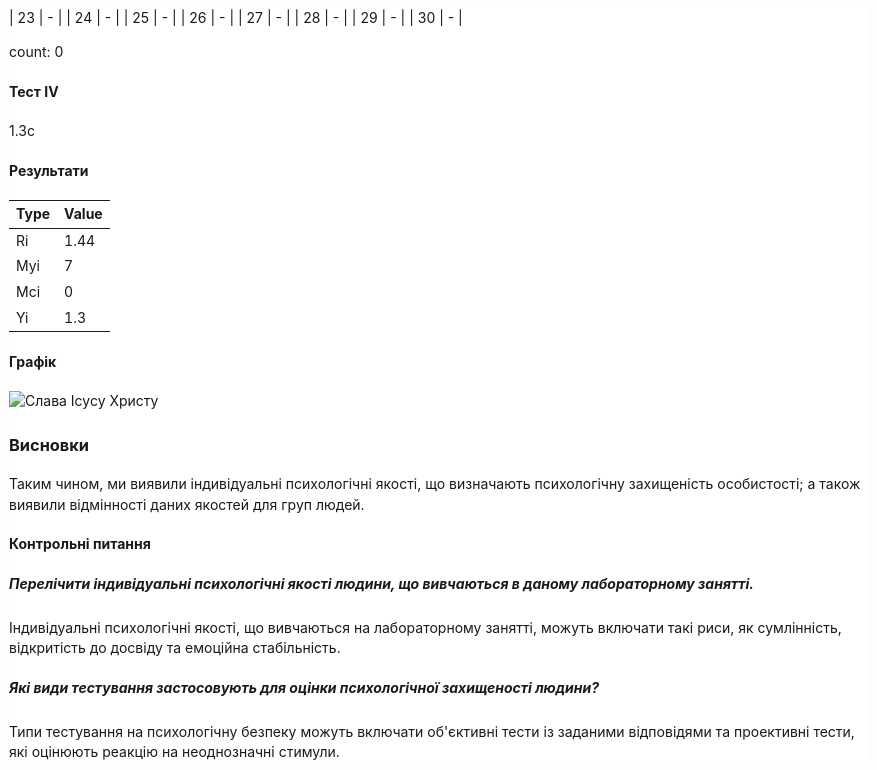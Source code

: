 | 23  | -      |
| 24  | -      |
| 25  | -      |
| 26  | -      |
| 27  | -      |
| 28  | -      |
| 29  | -      |
| 30  | -      |

count: 0

#### Тест IV

1.3с

#### Результати

| Type | Value |
| ---- | ----- |
| Ri   | 1.44  |
| Myi  | 7     |
| Mci  | 0     |
| Yi   | 1.3   |

#### Графік

![Слава Ісусу Христу](https://i.imgur.com/vk99SgC.jpeg)

### Висновки

Таким чином, ми виявили індивідуальні психологічні якості, що визначають психологічну захищеність особистості; а також виявили відмінності даних якостей для груп людей.

#### Контрольні питання

##### Перелічити індивідуальні психологічні якості людини, що вивчаються в даному лабораторному занятті.

Індивідуальні психологічні якості, що вивчаються на лабораторному занятті, можуть включати такі риси, як сумлінність, відкритість до досвіду та емоційна стабільність.

##### Які види тестування застосовують для оцінки психологічної захищеності людини?

Типи тестування на психологічну безпеку можуть включати об'єктивні тести із заданими відповідями та проективні тести, які оцінюють реакцію на неоднозначні стимули.
